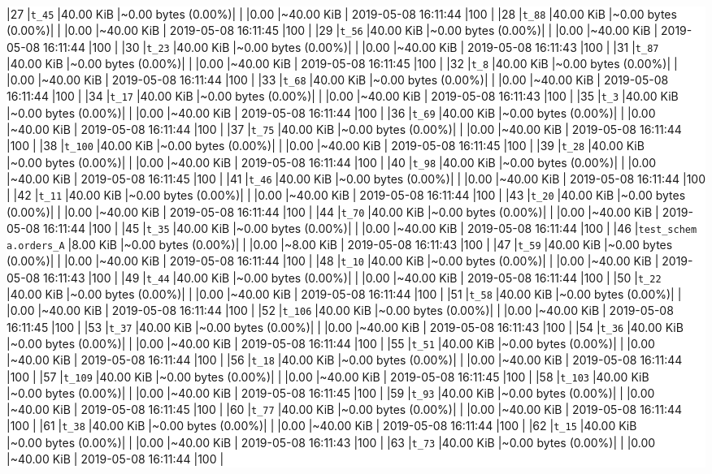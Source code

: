 |27 |`t_45` |40.00&nbsp;KiB |~0.00&nbsp;bytes (0.00%)| | |0.00 |~40.00&nbsp;KiB | 2019-05-08 16:11:44  |100 |
|28 |`t_88` |40.00&nbsp;KiB |~0.00&nbsp;bytes (0.00%)| | |0.00 |~40.00&nbsp;KiB | 2019-05-08 16:11:45  |100 |
|29 |`t_56` |40.00&nbsp;KiB |~0.00&nbsp;bytes (0.00%)| | |0.00 |~40.00&nbsp;KiB | 2019-05-08 16:11:44  |100 |
|30 |`t_23` |40.00&nbsp;KiB |~0.00&nbsp;bytes (0.00%)| | |0.00 |~40.00&nbsp;KiB | 2019-05-08 16:11:43  |100 |
|31 |`t_87` |40.00&nbsp;KiB |~0.00&nbsp;bytes (0.00%)| | |0.00 |~40.00&nbsp;KiB | 2019-05-08 16:11:45  |100 |
|32 |`t_8` |40.00&nbsp;KiB |~0.00&nbsp;bytes (0.00%)| | |0.00 |~40.00&nbsp;KiB | 2019-05-08 16:11:44  |100 |
|33 |`t_68` |40.00&nbsp;KiB |~0.00&nbsp;bytes (0.00%)| | |0.00 |~40.00&nbsp;KiB | 2019-05-08 16:11:44  |100 |
|34 |`t_17` |40.00&nbsp;KiB |~0.00&nbsp;bytes (0.00%)| | |0.00 |~40.00&nbsp;KiB | 2019-05-08 16:11:43  |100 |
|35 |`t_3` |40.00&nbsp;KiB |~0.00&nbsp;bytes (0.00%)| | |0.00 |~40.00&nbsp;KiB | 2019-05-08 16:11:44  |100 |
|36 |`t_69` |40.00&nbsp;KiB |~0.00&nbsp;bytes (0.00%)| | |0.00 |~40.00&nbsp;KiB | 2019-05-08 16:11:44  |100 |
|37 |`t_75` |40.00&nbsp;KiB |~0.00&nbsp;bytes (0.00%)| | |0.00 |~40.00&nbsp;KiB | 2019-05-08 16:11:44  |100 |
|38 |`t_100` |40.00&nbsp;KiB |~0.00&nbsp;bytes (0.00%)| | |0.00 |~40.00&nbsp;KiB | 2019-05-08 16:11:45  |100 |
|39 |`t_28` |40.00&nbsp;KiB |~0.00&nbsp;bytes (0.00%)| | |0.00 |~40.00&nbsp;KiB | 2019-05-08 16:11:44  |100 |
|40 |`t_98` |40.00&nbsp;KiB |~0.00&nbsp;bytes (0.00%)| | |0.00 |~40.00&nbsp;KiB | 2019-05-08 16:11:45  |100 |
|41 |`t_46` |40.00&nbsp;KiB |~0.00&nbsp;bytes (0.00%)| | |0.00 |~40.00&nbsp;KiB | 2019-05-08 16:11:44  |100 |
|42 |`t_11` |40.00&nbsp;KiB |~0.00&nbsp;bytes (0.00%)| | |0.00 |~40.00&nbsp;KiB | 2019-05-08 16:11:44  |100 |
|43 |`t_20` |40.00&nbsp;KiB |~0.00&nbsp;bytes (0.00%)| | |0.00 |~40.00&nbsp;KiB | 2019-05-08 16:11:44  |100 |
|44 |`t_70` |40.00&nbsp;KiB |~0.00&nbsp;bytes (0.00%)| | |0.00 |~40.00&nbsp;KiB | 2019-05-08 16:11:44  |100 |
|45 |`t_35` |40.00&nbsp;KiB |~0.00&nbsp;bytes (0.00%)| | |0.00 |~40.00&nbsp;KiB | 2019-05-08 16:11:44  |100 |
|46 |`test_schema.orders_A` |8.00&nbsp;KiB |~0.00&nbsp;bytes (0.00%)| | |0.00 |~8.00&nbsp;KiB | 2019-05-08 16:11:43  |100 |
|47 |`t_59` |40.00&nbsp;KiB |~0.00&nbsp;bytes (0.00%)| | |0.00 |~40.00&nbsp;KiB | 2019-05-08 16:11:44  |100 |
|48 |`t_10` |40.00&nbsp;KiB |~0.00&nbsp;bytes (0.00%)| | |0.00 |~40.00&nbsp;KiB | 2019-05-08 16:11:43  |100 |
|49 |`t_44` |40.00&nbsp;KiB |~0.00&nbsp;bytes (0.00%)| | |0.00 |~40.00&nbsp;KiB | 2019-05-08 16:11:44  |100 |
|50 |`t_22` |40.00&nbsp;KiB |~0.00&nbsp;bytes (0.00%)| | |0.00 |~40.00&nbsp;KiB | 2019-05-08 16:11:44  |100 |
|51 |`t_58` |40.00&nbsp;KiB |~0.00&nbsp;bytes (0.00%)| | |0.00 |~40.00&nbsp;KiB | 2019-05-08 16:11:44  |100 |
|52 |`t_106` |40.00&nbsp;KiB |~0.00&nbsp;bytes (0.00%)| | |0.00 |~40.00&nbsp;KiB | 2019-05-08 16:11:45  |100 |
|53 |`t_37` |40.00&nbsp;KiB |~0.00&nbsp;bytes (0.00%)| | |0.00 |~40.00&nbsp;KiB | 2019-05-08 16:11:43  |100 |
|54 |`t_36` |40.00&nbsp;KiB |~0.00&nbsp;bytes (0.00%)| | |0.00 |~40.00&nbsp;KiB | 2019-05-08 16:11:44  |100 |
|55 |`t_51` |40.00&nbsp;KiB |~0.00&nbsp;bytes (0.00%)| | |0.00 |~40.00&nbsp;KiB | 2019-05-08 16:11:44  |100 |
|56 |`t_18` |40.00&nbsp;KiB |~0.00&nbsp;bytes (0.00%)| | |0.00 |~40.00&nbsp;KiB | 2019-05-08 16:11:44  |100 |
|57 |`t_109` |40.00&nbsp;KiB |~0.00&nbsp;bytes (0.00%)| | |0.00 |~40.00&nbsp;KiB | 2019-05-08 16:11:45  |100 |
|58 |`t_103` |40.00&nbsp;KiB |~0.00&nbsp;bytes (0.00%)| | |0.00 |~40.00&nbsp;KiB | 2019-05-08 16:11:45  |100 |
|59 |`t_93` |40.00&nbsp;KiB |~0.00&nbsp;bytes (0.00%)| | |0.00 |~40.00&nbsp;KiB | 2019-05-08 16:11:45  |100 |
|60 |`t_77` |40.00&nbsp;KiB |~0.00&nbsp;bytes (0.00%)| | |0.00 |~40.00&nbsp;KiB | 2019-05-08 16:11:44  |100 |
|61 |`t_38` |40.00&nbsp;KiB |~0.00&nbsp;bytes (0.00%)| | |0.00 |~40.00&nbsp;KiB | 2019-05-08 16:11:44  |100 |
|62 |`t_15` |40.00&nbsp;KiB |~0.00&nbsp;bytes (0.00%)| | |0.00 |~40.00&nbsp;KiB | 2019-05-08 16:11:43  |100 |
|63 |`t_73` |40.00&nbsp;KiB |~0.00&nbsp;bytes (0.00%)| | |0.00 |~40.00&nbsp;KiB | 2019-05-08 16:11:44  |100 |